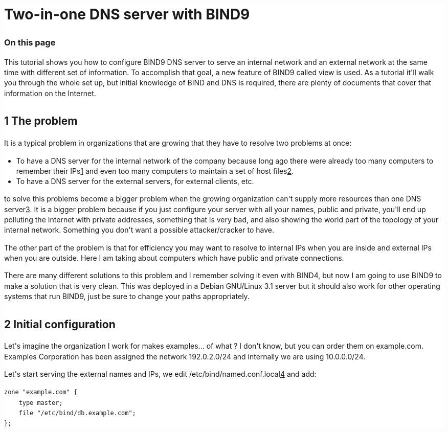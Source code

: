 # Two-in-one DNS server with BIND9

### On this page

This tutorial shows you how to configure BIND9 DNS server to serve an internal network and an external network at the same time with  different set of information. To accomplish that goal, a new feature of  BIND9 called view is used. As a tutorial it'll walk you through the  whole set up, but initial knowledge of BIND and DNS is required, there  are plenty of documents that cover that information on the Internet.



## 1 The problem

It is a typical problem in organizations that are growing that they have to resolve two problems at once:



- To have a DNS server for the internal network of the company because long ago there were already too many computers to remember their IPs[1](https://www.howtoforge.com/two_in_one_dns_bind9_views#foot33) and even too many computers to maintain a set of host files[2](https://www.howtoforge.com/two_in_one_dns_bind9_views#foot151).
- To have a DNS server for the external servers, for external clients, etc.

to solve this problems become a bigger problem when the growing organization can't supply more resources than one DNS server[3](https://www.howtoforge.com/two_in_one_dns_bind9_views#foot152). It is a bigger problem because if you just configure your server with all your names, public and private, you'll end up polluting the Internet with private addresses, something that is very bad, and also showing the world part of the topology of your internal network. Something you don't want a possible attacker/cracker to have.

The other part of the problem is that for efficiency you may want to resolve to internal IPs when you are inside and external IPs when you are outside. Here I am taking about computers which have public and private connections.

There are many different solutions to this problem and I remember solving it even with BIND4, but now I am going to use BIND9 to make a solution that is very clean. This was deployed in a Debian GNU/Linux 3.1 server but it should also work for other operating systems that run BIND9, just be sure to change your paths appropriately.



## 2 Initial configuration

Let's imagine the organization I work for makes examples... of what ? I don't know, but you can order them on example.com. Examples Corporation has been assigned the network 192.0.2.0/24 and internally we are using 10.0.0.0/24.

Let's start serving the external names and IPs, we edit /etc/bind/named.conf.local[4](https://www.howtoforge.com/two_in_one_dns_bind9_views#foot153) and add:

```
zone "example.com" {
    type master;
    file "/etc/bind/db.example.com";
};
```
